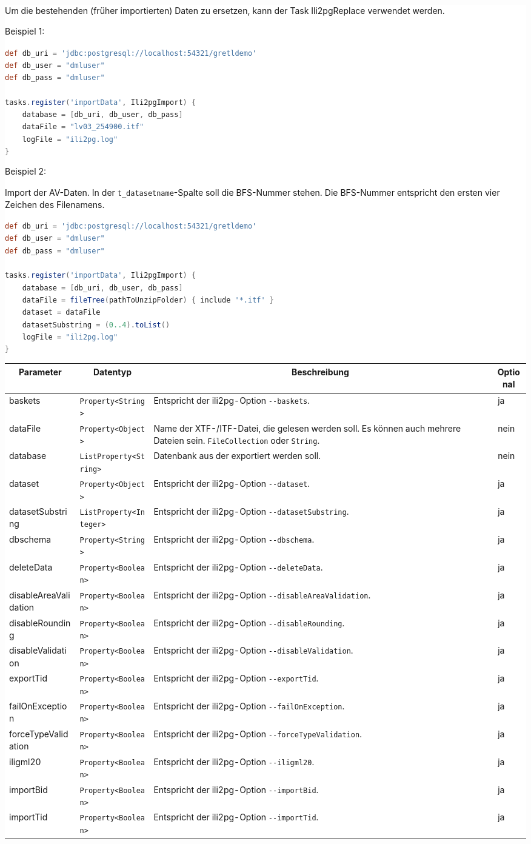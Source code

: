 Um die bestehenden (früher importierten) Daten zu ersetzen, kann der
Task Ili2pgReplace verwendet werden.

Beispiel 1:

``` groovy
def db_uri = 'jdbc:postgresql://localhost:54321/gretldemo'
def db_user = "dmluser"
def db_pass = "dmluser"

tasks.register('importData', Ili2pgImport) {
    database = [db_uri, db_user, db_pass]
    dataFile = "lv03_254900.itf"
    logFile = "ili2pg.log"
}
```

Beispiel 2:

Import der AV-Daten. In der `t_datasetname`-Spalte soll die BFS-Nummer
stehen. Die BFS-Nummer entspricht den ersten vier Zeichen des
Filenamens.

``` groovy
def db_uri = 'jdbc:postgresql://localhost:54321/gretldemo'
def db_user = "dmluser"
def db_pass = "dmluser"

tasks.register('importData', Ili2pgImport) {
    database = [db_uri, db_user, db_pass]
    dataFile = fileTree(pathToUnzipFolder) { include '*.itf' }
    dataset = dataFile
    datasetSubstring = (0..4).toList()
    logFile = "ili2pg.log"
}
```

| Parameter | Datentyp | Beschreibung | Optional |
|----|----|----|----|
| baskets | `Property<String>` | Entspricht der ili2pg-Option `--baskets`. |  ja |
| dataFile | `Property<Object>` | Name der XTF-/ITF-Datei, die gelesen werden soll. Es können auch mehrere Dateien sein. `FileCollection` oder `String`. |  nein |
| database | `ListProperty<String>` | Datenbank aus der exportiert werden soll. |  nein |
| dataset | `Property<Object>` | Entspricht der ili2pg-Option `--dataset`. |  ja |
| datasetSubstring | `ListProperty<Integer>` | Entspricht der ili2pg-Option `--datasetSubstring`. |  ja |
| dbschema | `Property<String>` | Entspricht der ili2pg-Option `--dbschema`. |  ja |
| deleteData | `Property<Boolean>` | Entspricht der ili2pg-Option `--deleteData`. |  ja |
| disableAreaValidation | `Property<Boolean>` | Entspricht der ili2pg-Option `--disableAreaValidation`. |  ja |
| disableRounding | `Property<Boolean>` | Entspricht der ili2pg-Option `--disableRounding`. |  ja |
| disableValidation | `Property<Boolean>` | Entspricht der ili2pg-Option `--disableValidation`. |  ja |
| exportTid | `Property<Boolean>` | Entspricht der ili2pg-Option `--exportTid`. |  ja |
| failOnException | `Property<Boolean>` | Entspricht der ili2pg-Option `--failOnException`. |  ja |
| forceTypeValidation | `Property<Boolean>` | Entspricht der ili2pg-Option `--forceTypeValidation`. |  ja |
| iligml20 | `Property<Boolean>` | Entspricht der ili2pg-Option `--iligml20`. |  ja |
| importBid | `Property<Boolean>` | Entspricht der ili2pg-Option `--importBid`. |  ja |
| importTid | `Property<Boolean>` | Entspricht der ili2pg-Option `--importTid`. |  ja |